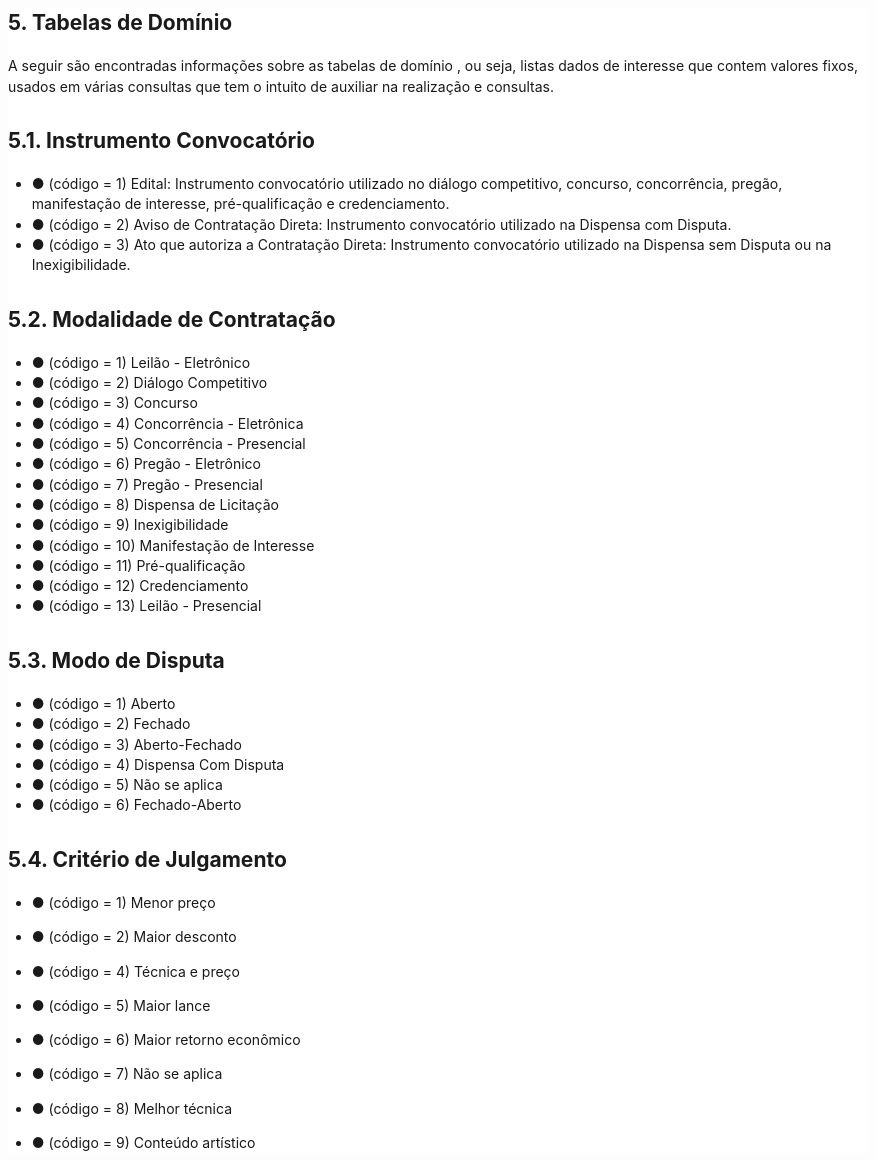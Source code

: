 ## 5. Tabelas de Domínio

A seguir são encontradas informações sobre as tabelas de domínio , ou seja, listas dados de interesse que contem valores fixos, usados em várias consultas que tem o intuito de auxiliar na realização e consultas.

## 5.1. Instrumento Convocatório

- ● (código = 1) Edital: Instrumento convocatório utilizado no diálogo competitivo, concurso, concorrência, pregão, manifestação de interesse, pré-qualificação e credenciamento.
- ● (código = 2) Aviso de Contratação Direta: Instrumento convocatório utilizado na Dispensa com Disputa.
- ● (código = 3) Ato que autoriza a Contratação Direta: Instrumento convocatório utilizado na Dispensa sem Disputa ou na Inexigibilidade.

## 5.2. Modalidade de Contratação

- ● (código = 1) Leilão - Eletrônico
- ● (código = 2) Diálogo Competitivo
- ● (código = 3) Concurso
- ● (código = 4) Concorrência - Eletrônica
- ● (código = 5) Concorrência - Presencial
- ● (código = 6) Pregão - Eletrônico
- ● (código = 7) Pregão - Presencial
- ● (código = 8) Dispensa de Licitação
- ● (código = 9) Inexigibilidade
- ● (código = 10) Manifestação de Interesse
- ● (código = 11) Pré-qualificação
- ● (código = 12) Credenciamento
- ● (código = 13) Leilão - Presencial

## 5.3. Modo de Disputa

- ● (código = 1) Aberto
- ● (código = 2) Fechado
- ● (código = 3) Aberto-Fechado
- ● (código = 4) Dispensa Com Disputa
- ● (código = 5) Não se aplica
- ● (código = 6) Fechado-Aberto

## 5.4. Critério de Julgamento

- ● (código = 1) Menor preço
- ● (código = 2) Maior desconto
- ● (código = 4) Técnica e preço
- ● (código = 5) Maior lance
- ● (código = 6) Maior retorno econômico
- ● (código = 7) Não se aplica

- ● (código = 8) Melhor técnica
- ● (código = 9) Conteúdo artístico
